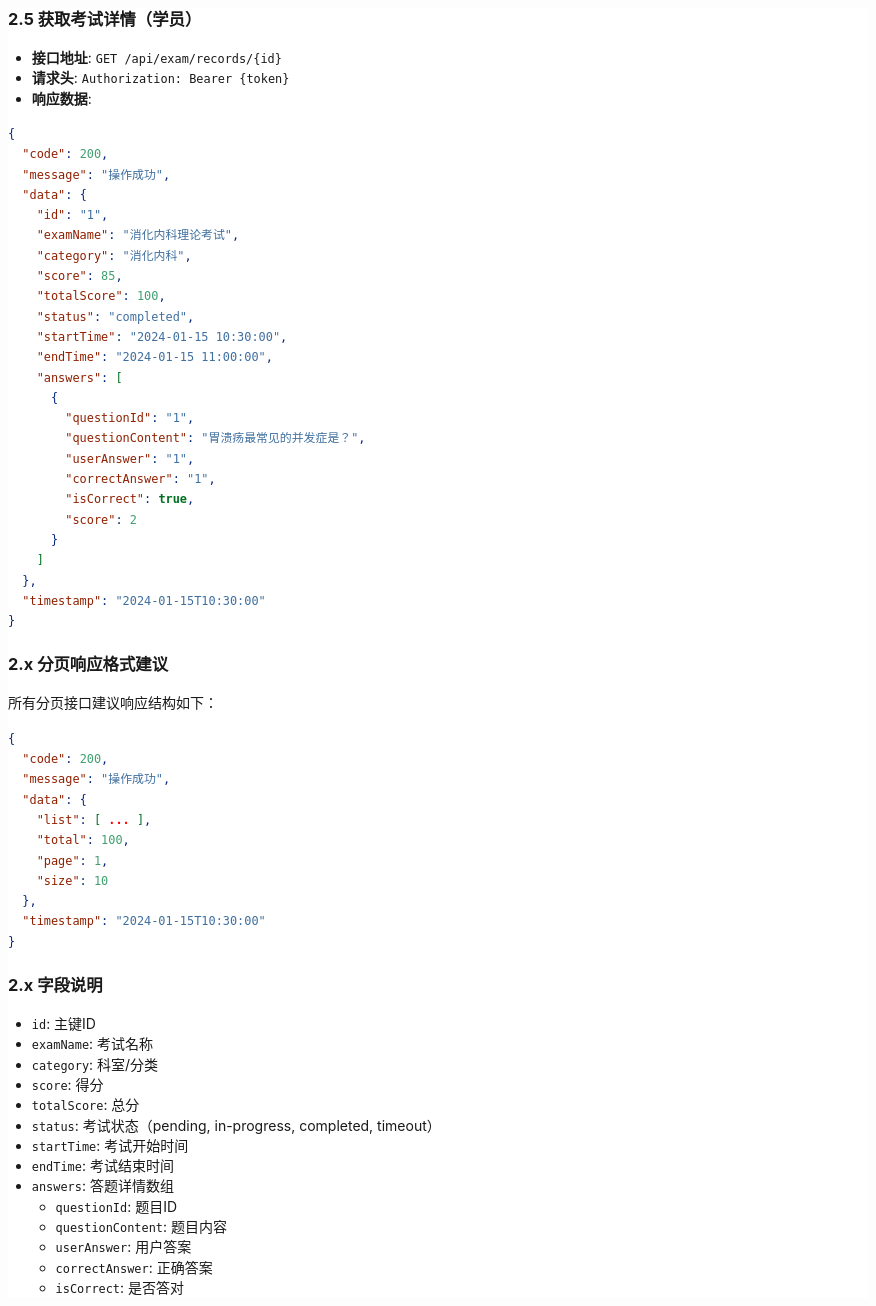 ### 2.5 获取考试详情（学员）
- **接口地址**: `GET /api/exam/records/{id}`
- **请求头**: `Authorization: Bearer {token}`
- **响应数据**:
```json
{
  "code": 200,
  "message": "操作成功",
  "data": {
    "id": "1",
    "examName": "消化内科理论考试",
    "category": "消化内科",
    "score": 85,
    "totalScore": 100,
    "status": "completed",
    "startTime": "2024-01-15 10:30:00",
    "endTime": "2024-01-15 11:00:00",
    "answers": [
      {
        "questionId": "1",
        "questionContent": "胃溃疡最常见的并发症是？",
        "userAnswer": "1",
        "correctAnswer": "1",
        "isCorrect": true,
        "score": 2
      }
    ]
  },
  "timestamp": "2024-01-15T10:30:00"
}
```

### 2.x 分页响应格式建议
所有分页接口建议响应结构如下：
```json
{
  "code": 200,
  "message": "操作成功",
  "data": {
    "list": [ ... ],
    "total": 100,
    "page": 1,
    "size": 10
  },
  "timestamp": "2024-01-15T10:30:00"
}
```

### 2.x 字段说明
- `id`: 主键ID
- `examName`: 考试名称
- `category`: 科室/分类
- `score`: 得分
- `totalScore`: 总分
- `status`: 考试状态（pending, in-progress, completed, timeout）
- `startTime`: 考试开始时间
- `endTime`: 考试结束时间
- `answers`: 答题详情数组
  - `questionId`: 题目ID
  - `questionContent`: 题目内容
  - `userAnswer`: 用户答案
  - `correctAnswer`: 正确答案
  - `isCorrect`: 是否答对